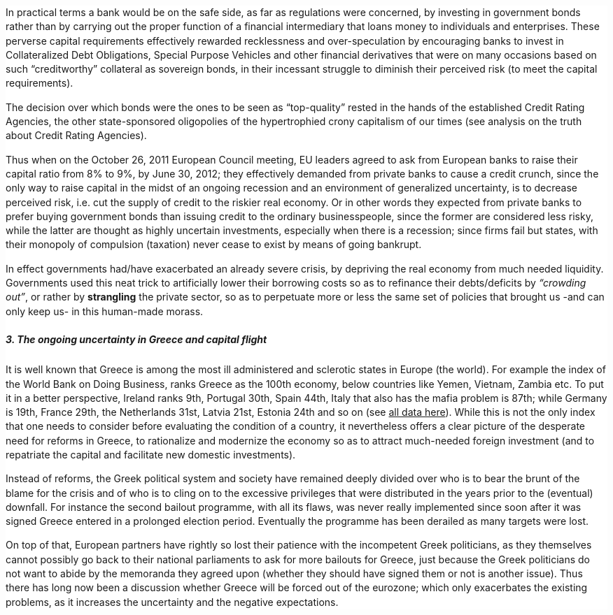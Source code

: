 In practical terms a bank would be on the safe side, as far as regulations were concerned, by investing in government bonds rather than by carrying out the proper function of a financial intermediary that loans money to individuals and enterprises. These perverse capital requirements effectively rewarded recklessness and over-speculation by encouraging banks to invest in Collateralized Debt Obligations, Special Purpose Vehicles and other financial derivatives that were on many occasions based on such &#8220;creditworthy&#8221; collateral as sovereign bonds, in their incessant struggle to diminish their perceived risk (to meet the capital requirements).

The decision over which bonds were the ones to be seen as &#8220;top-quality&#8221; rested in the hands of the established Credit Rating Agencies, the other state-sponsored oligopolies of the hypertrophied crony capitalism of our times (see analysis on the truth about Credit Rating Agencies).

Thus when on the October 26, 2011 European Council meeting, EU leaders agreed to ask from European banks to raise their capital ratio from 8% to 9%, by June 30, 2012; they effectively demanded from private banks to cause a credit crunch, since the only way to raise capital in the midst of an ongoing recession and an environment of generalized uncertainty, is to decrease perceived risk, i.e. cut the supply of credit to the riskier real economy. Or in other words they expected from private banks to prefer buying government bonds than issuing credit to the ordinary businesspeople, since the former are considered less risky, while the latter are thought as highly uncertain investments, especially when there is a recession; since firms fail but states, with their monopoly of compulsion (taxation) never cease to exist by means of going bankrupt. 

In effect governments had/have exacerbated an already severe crisis, by depriving the real economy from much needed liquidity. Governments used this neat trick to artificially lower their borrowing costs so as to refinance their debts/deficits by _&#8220;crowding out&#8221;_, or rather by **strangling** the private sector, so as to perpetuate more or less the same set of policies that brought us -and can only keep us- in this human-made morass.

##### 3. The ongoing uncertainty in Greece and capital flight

It is well known that Greece is among the most ill administered and sclerotic states in Europe (the world). For example the index of the World Bank on Doing Business,&nbsp;ranks Greece as the 100th economy, below countries like Yemen, Vietnam, Zambia etc. To put it in a better perspective, Ireland ranks 9th, Portugal 30th, Spain 44th, Italy that also has the mafia problem is 87th; while Germany is 19th, France 29th, the Netherlands 31st, Latvia 21st, Estonia 24th and so on (see <a href="http://www.doingbusiness.org/rankings/" target="_blank">all data here</a>). While this is not the only index that one needs to consider before evaluating the condition of a country, it nevertheless offers a clear picture of the desperate need for reforms in Greece, to rationalize and modernize the economy so as to attract much-needed foreign investment (and to repatriate the capital and facilitate new domestic investments).

Instead of reforms, the Greek political system and society have remained deeply divided over who is to bear the brunt of the blame for the crisis and of who is to cling on to the excessive privileges that were distributed in the years prior to the (eventual) downfall. For instance the second bailout programme, with all its flaws, was never really implemented since soon after it was signed Greece entered in a prolonged election period. Eventually the programme has been derailed as many targets were lost.

On top of that, European partners have rightly so lost their patience with the incompetent Greek politicians, as they themselves cannot possibly go back to their national parliaments to ask for more bailouts for Greece, just because the Greek politicians do not want to abide by the memoranda they agreed upon (whether they should have signed them or not is another issue). Thus there has long now been a discussion whether Greece will be forced out of the eurozone; which only exacerbates the existing problems, as it increases the uncertainty and the negative expectations.
